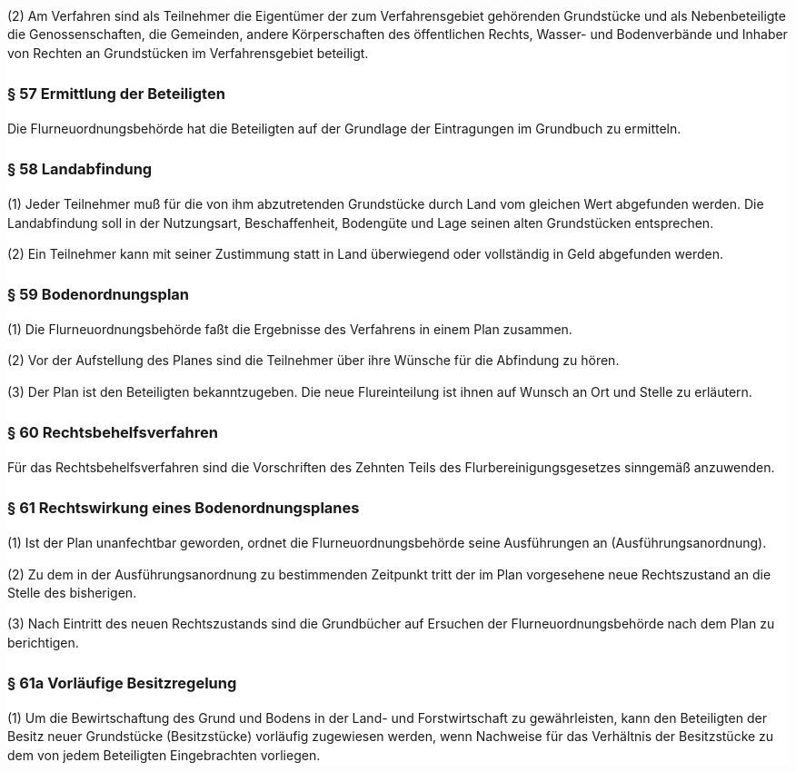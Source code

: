 (2) Am Verfahren sind als Teilnehmer die Eigentümer der zum
Verfahrensgebiet gehörenden Grundstücke und als Nebenbeteiligte die
Genossenschaften, die Gemeinden, andere Körperschaften des
öffentlichen Rechts, Wasser- und Bodenverbände und Inhaber von Rechten
an Grundstücken im Verfahrensgebiet beteiligt.

### § 57 Ermittlung der Beteiligten

Die Flurneuordnungsbehörde hat die Beteiligten auf der Grundlage der
Eintragungen im Grundbuch zu ermitteln.

### § 58 Landabfindung

(1) Jeder Teilnehmer muß für die von ihm abzutretenden Grundstücke
durch Land vom gleichen Wert abgefunden werden. Die Landabfindung soll
in der Nutzungsart, Beschaffenheit, Bodengüte und Lage seinen alten
Grundstücken entsprechen.

(2) Ein Teilnehmer kann mit seiner Zustimmung statt in Land
überwiegend oder vollständig in Geld abgefunden werden.

### § 59 Bodenordnungsplan

(1) Die Flurneuordnungsbehörde faßt die Ergebnisse des Verfahrens in
einem Plan zusammen.

(2) Vor der Aufstellung des Planes sind die Teilnehmer über ihre
Wünsche für die Abfindung zu hören.

(3) Der Plan ist den Beteiligten bekanntzugeben. Die neue
Flureinteilung ist ihnen auf Wunsch an Ort und Stelle zu erläutern.

### § 60 Rechtsbehelfsverfahren

Für das Rechtsbehelfsverfahren sind die Vorschriften des Zehnten Teils
des Flurbereinigungsgesetzes sinngemäß anzuwenden.

### § 61 Rechtswirkung eines Bodenordnungsplanes

(1) Ist der Plan unanfechtbar geworden, ordnet die
Flurneuordnungsbehörde seine Ausführungen an (Ausführungsanordnung).

(2) Zu dem in der Ausführungsanordnung zu bestimmenden Zeitpunkt tritt
der im Plan vorgesehene neue Rechtszustand an die Stelle des
bisherigen.

(3) Nach Eintritt des neuen Rechtszustands sind die Grundbücher auf
Ersuchen der Flurneuordnungsbehörde nach dem Plan zu berichtigen.

### § 61a Vorläufige Besitzregelung

(1) Um die Bewirtschaftung des Grund und Bodens in der Land- und
Forstwirtschaft zu gewährleisten, kann den Beteiligten der Besitz
neuer Grundstücke (Besitzstücke) vorläufig zugewiesen werden, wenn
Nachweise für das Verhältnis der Besitzstücke zu dem von jedem
Beteiligten Eingebrachten vorliegen.
